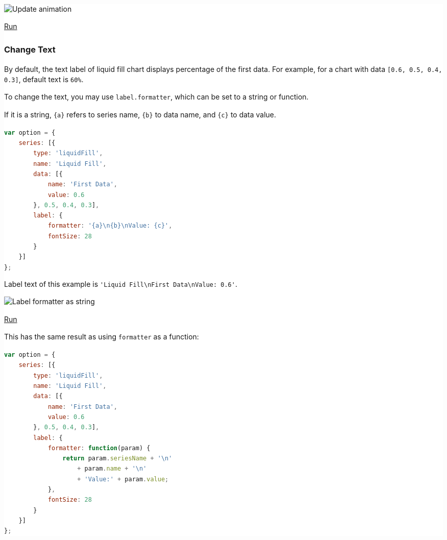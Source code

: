 ![Update animation](http://g.recordit.co/qt87aYQ9SO.gif)

[Run](https://www.makeapie.com/editor.html?c=xSk8I5JcHe)

### Change Text

By default, the text label of liquid fill chart displays percentage of the first data. For example, for a chart with data `[0.6, 0.5, 0.4, 0.3]`, default text is `60%`.

To change the text, you may use `label.formatter`, which can be set to a string or function.

If it is a string, `{a}` refers to series name, `{b}` to data name, and `{c}` to data value.

```js
var option = {
    series: [{
        type: 'liquidFill',
        name: 'Liquid Fill',
        data: [{
            name: 'First Data',
            value: 0.6
        }, 0.5, 0.4, 0.3],
        label: {
            formatter: '{a}\n{b}\nValue: {c}',
            fontSize: 28
        }
    }]
};
```

Label text of this example is `'Liquid Fill\nFirst Data\nValue: 0.6'`.

![Label formatter as string](http://g.recordit.co/3Zcftu8tpL.gif)

[Run](https://www.makeapie.com/editor.html?c=xrkwSn1qHx)

This has the same result as using `formatter` as a function:

```js
var option = {
    series: [{
        type: 'liquidFill',
        name: 'Liquid Fill',
        data: [{
            name: 'First Data',
            value: 0.6
        }, 0.5, 0.4, 0.3],
        label: {
            formatter: function(param) {
                return param.seriesName + '\n'
                    + param.name + '\n'
                    + 'Value:' + param.value;
            },
            fontSize: 28
        }
    }]
};
```
